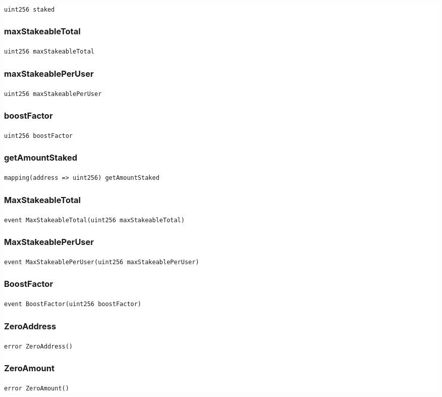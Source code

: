 ```solidity
uint256 staked
```

### maxStakeableTotal

```solidity
uint256 maxStakeableTotal
```

### maxStakeablePerUser

```solidity
uint256 maxStakeablePerUser
```

### boostFactor

```solidity
uint256 boostFactor
```

### getAmountStaked

```solidity
mapping(address => uint256) getAmountStaked
```

### MaxStakeableTotal

```solidity
event MaxStakeableTotal(uint256 maxStakeableTotal)
```

### MaxStakeablePerUser

```solidity
event MaxStakeablePerUser(uint256 maxStakeablePerUser)
```

### BoostFactor

```solidity
event BoostFactor(uint256 boostFactor)
```

### ZeroAddress

```solidity
error ZeroAddress()
```

### ZeroAmount

```solidity
error ZeroAmount()
```
